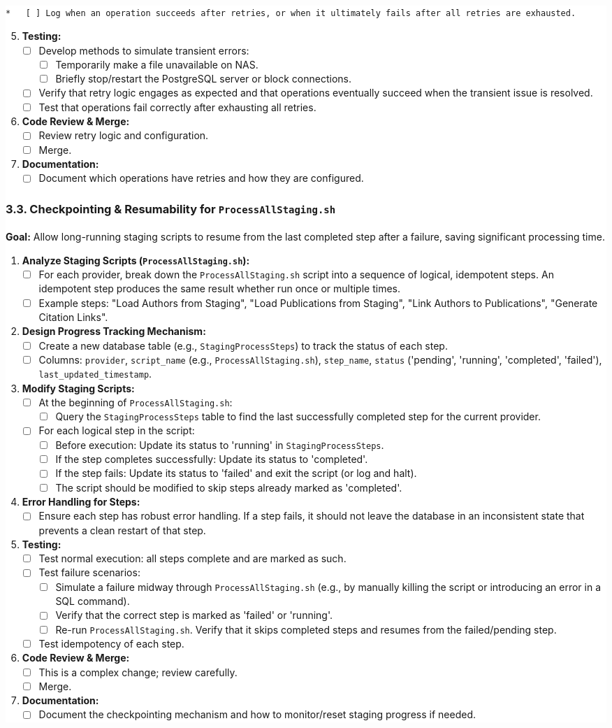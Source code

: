     *   [ ] Log when an operation succeeds after retries, or when it ultimately fails after all retries are exhausted.
5.  **Testing:**
    *   [ ] Develop methods to simulate transient errors:
        *   [ ] Temporarily make a file unavailable on NAS.
        *   [ ] Briefly stop/restart the PostgreSQL server or block connections.
    *   [ ] Verify that retry logic engages as expected and that operations eventually succeed when the transient issue is resolved.
    *   [ ] Test that operations fail correctly after exhausting all retries.
6.  **Code Review & Merge:**
    *   [ ] Review retry logic and configuration.
    *   [ ] Merge.
7.  **Documentation:**
    *   [ ] Document which operations have retries and how they are configured.

### 3.3. Checkpointing & Resumability for `ProcessAllStaging.sh`

**Goal:** Allow long-running staging scripts to resume from the last completed step after a failure, saving significant processing time.

1.  **Analyze Staging Scripts (`ProcessAllStaging.sh`):**
    *   [ ] For each provider, break down the `ProcessAllStaging.sh` script into a sequence of logical, idempotent steps. An idempotent step produces the same result whether run once or multiple times.
    *   [ ] Example steps: "Load Authors from Staging", "Load Publications from Staging", "Link Authors to Publications", "Generate Citation Links".
2.  **Design Progress Tracking Mechanism:**
    *   [ ] Create a new database table (e.g., `StagingProcessSteps`) to track the status of each step.
    *   [ ] Columns: `provider`, `script_name` (e.g., `ProcessAllStaging.sh`), `step_name`, `status` ('pending', 'running', 'completed', 'failed'), `last_updated_timestamp`.
3.  **Modify Staging Scripts:**
    *   [ ] At the beginning of `ProcessAllStaging.sh`:
        *   [ ] Query the `StagingProcessSteps` table to find the last successfully completed step for the current provider.
    *   [ ] For each logical step in the script:
        *   [ ] Before execution: Update its status to 'running' in `StagingProcessSteps`.
        *   [ ] If the step completes successfully: Update its status to 'completed'.
        *   [ ] If the step fails: Update its status to 'failed' and exit the script (or log and halt).
        *   [ ] The script should be modified to skip steps already marked as 'completed'.
4.  **Error Handling for Steps:**
    *   [ ] Ensure each step has robust error handling. If a step fails, it should not leave the database in an inconsistent state that prevents a clean restart of that step.
5.  **Testing:**
    *   [ ] Test normal execution: all steps complete and are marked as such.
    *   [ ] Test failure scenarios:
        *   [ ] Simulate a failure midway through `ProcessAllStaging.sh` (e.g., by manually killing the script or introducing an error in a SQL command).
        *   [ ] Verify that the correct step is marked as 'failed' or 'running'.
        *   [ ] Re-run `ProcessAllStaging.sh`. Verify that it skips completed steps and resumes from the failed/pending step.
    *   [ ] Test idempotency of each step.
6.  **Code Review & Merge:**
    *   [ ] This is a complex change; review carefully.
    *   [ ] Merge.
7.  **Documentation:**
    *   [ ] Document the checkpointing mechanism and how to monitor/reset staging progress if needed.
